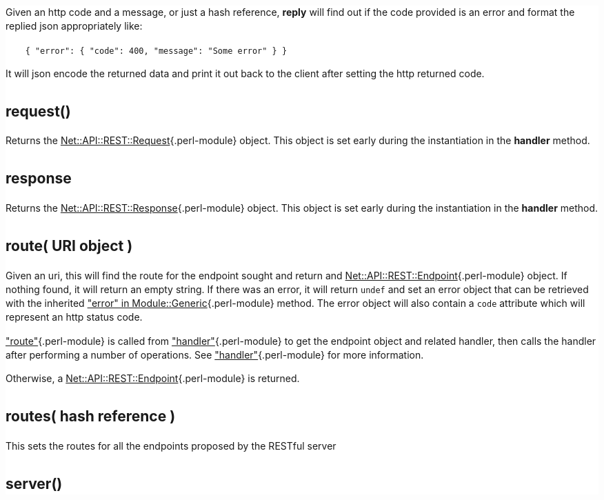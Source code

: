 Given an http code and a message, or just a hash reference, **reply**
will find out if the code provided is an error and format the replied
json appropriately like:

        { "error": { "code": 400, "message": "Some error" } }

It will json encode the returned data and print it out back to the
client after setting the http returned code.

request()
---------

Returns the
[Net::API::REST::Request](https://metacpan.org/pod/Net::API::REST::Request){.perl-module}
object. This object is set early during the instantiation in the
**handler** method.

response
--------

Returns the
[Net::API::REST::Response](https://metacpan.org/pod/Net::API::REST::Response){.perl-module}
object. This object is set early during the instantiation in the
**handler** method.

route( URI object )
-------------------

Given an uri, this will find the route for the endpoint sought and
return and
[Net::API::REST::Endpoint](https://metacpan.org/pod/Net::API::REST::Endpoint){.perl-module}
object. If nothing found, it will return an empty string. If there was
an error, it will return `undef` and set an error object that can be
retrieved with the inherited [\"error\" in
Module::Generic](https://metacpan.org/pod/Module::Generic#error){.perl-module}
method. The error object will also contain a `code` attribute which will
represent an http status code.

[\"route\"](#route){.perl-module} is called from
[\"handler\"](#handler){.perl-module} to get the endpoint object and
related handler, then calls the handler after performing a number of
operations. See [\"handler\"](#handler){.perl-module} for more
information.

Otherwise, a
[Net::API::REST::Endpoint](https://metacpan.org/pod/Net::API::REST::Endpoint){.perl-module}
is returned.

routes( hash reference )
------------------------

This sets the routes for all the endpoints proposed by the RESTful
server

server()
--------
